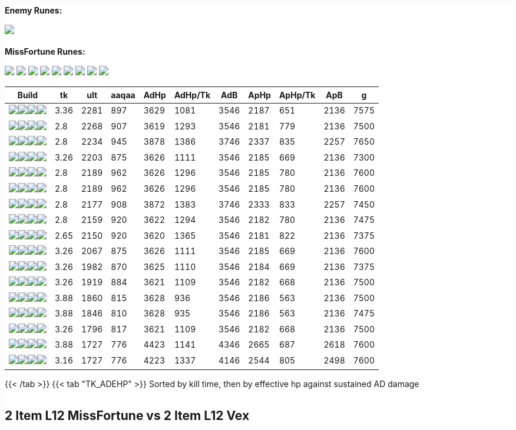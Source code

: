 

**Enemy Runes:**





![](/StatMods/StatModsArmorIcon.png)



**MissFortune Runes:**


![](/Styles/Precision/PressTheAttack/PressTheAttack.png)
![](/Styles/Precision/Overheal.png)
![](/Styles/Precision/LegendBloodline/LegendBloodline.png)
![](/Styles/Precision/CutDown/CutDown.png)
![](/Styles/Sorcery/AbsoluteFocus/AbsoluteFocus.png)
![](/Styles/Sorcery/GatheringStorm/GatheringStorm.png)
![](/StatMods/StatModsAttackSpeedIcon.png)
![](/StatMods/StatModsAdaptiveForceIcon.png)
![](/StatMods/StatModsArmorIcon.png)





 Build |tk|ult|aaqaa|AdHp|AdHp/Tk|AdB|ApHp|ApHp/Tk|ApB|g
-|-|-|-|-|-|-|-|-|-|-
![](/item/3142.png)![](/item/6701.png)![](/item/1038.png)![](/item/1037.png)|3.36|2281|897|3629|1081|3546|2187|651|2136|7575
![](/item/6701.png)![](/item/6694.png)![](/item/1001.png)![](/item/1038.png)|2.8|2268|907|3619|1293|3546|2181|779|2136|7500
![](/item/3142.png)![](/item/6694.png)![](/item/1055.png)![](/item/1038.png)|2.8|2234|945|3878|1386|3746|2337|835|2257|7650
![](/item/6701.png)![](/item/6697.png)![](/item/1001.png)![](/item/1038.png)|3.26|2203|875|3626|1111|3546|2185|669|2136|7300
![](/item/6697.png)![](/item/3033.png)![](/item/1001.png)![](/item/1038.png)|2.8|2189|962|3626|1296|3546|2185|780|2136|7600
![](/item/6697.png)![](/item/3036.png)![](/item/1001.png)![](/item/1038.png)|2.8|2189|962|3626|1296|3546|2185|780|2136|7600
![](/item/3142.png)![](/item/6697.png)![](/item/1055.png)![](/item/1038.png)|2.8|2177|908|3872|1383|3746|2333|833|2257|7450
![](/item/6694.png)![](/item/6676.png)![](/item/1001.png)![](/item/1037.png)|2.8|2159|920|3622|1294|3546|2182|780|2136|7475
![](/item/6697.png)![](/item/6694.png)![](/item/1001.png)![](/item/1037.png)|2.65|2150|920|3620|1365|3546|2181|822|2136|7375
![](/item/6697.png)![](/item/6696.png)![](/item/1001.png)![](/item/1038.png)|3.26|2067|875|3626|1111|3546|2185|669|2136|7600
![](/item/6694.png)![](/item/6696.png)![](/item/1001.png)![](/item/1037.png)|3.26|1982|870|3625|1110|3546|2184|669|2136|7375
![](/item/6696.png)![](/item/6699.png)![](/item/1001.png)![](/item/1038.png)|3.26|1919|884|3621|1109|3546|2182|668|2136|7500
![](/item/6696.png)![](/item/3004.png)![](/item/1001.png)![](/item/1038.png)|3.88|1860|815|3628|936|3546|2186|563|2136|7500
![](/item/6698.png)![](/item/6696.png)![](/item/1001.png)![](/item/1037.png)|3.88|1846|810|3628|935|3546|2186|563|2136|7475
![](/item/6696.png)![](/item/3508.png)![](/item/1001.png)![](/item/1038.png)|3.26|1796|817|3621|1109|3546|2182|668|2136|7500
![](/item/6696.png)![](/item/3071.png)![](/item/1001.png)![](/item/1038.png)|3.88|1727|776|4423|1141|4346|2665|687|2618|7600
![](/item/6696.png)![](/item/3073.png)![](/item/1001.png)![](/item/1038.png)|3.16|1727|776|4223|1337|4146|2544|805|2498|7600
{{< /tab >}}
{{< tab "TK_ADEHP" >}}
Sorted by kill time, then by effective hp against sustained AD damage
## 2 Item L12 MissFortune vs 2 Item L12 Vex
